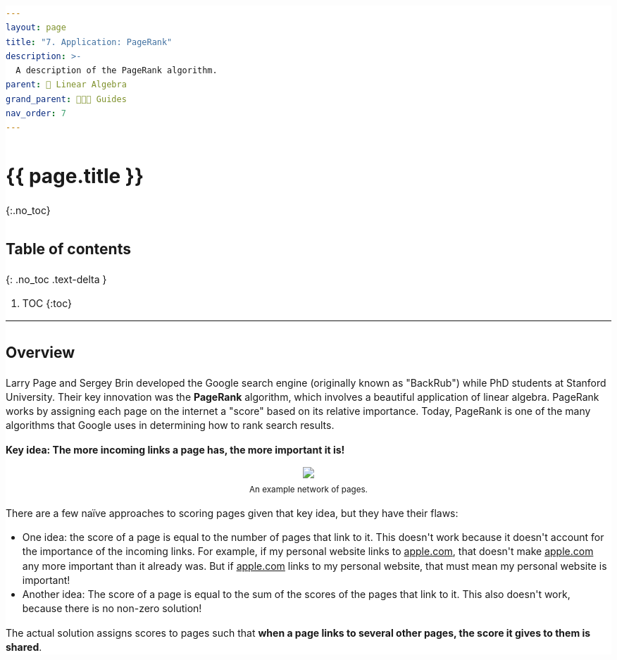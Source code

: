 ```yaml
---
layout: page
title: "7. Application: PageRank"
description: >-
  A description of the PageRank algorithm.
parent: 🧮 Linear Algebra
grand_parent: 🧑‍🤝‍🧑 Guides
nav_order: 7
---
```


# {{ page.title }}
{:.no_toc}

## Table of contents
{: .no_toc .text-delta }

1. TOC
{:toc}

---

<script type="text/javascript" async src="https://cdnjs.cloudflare.com/ajax/libs/mathjax/2.7.7/MathJax.js?config=TeX-MML-AM_CHTML"> </script>

## Overview

Larry Page and Sergey Brin developed the Google search engine (originally known as "BackRub") while PhD students at Stanford University. Their key innovation was the **PageRank** algorithm, which involves a beautiful application of linear algebra. PageRank works by assigning each page on the internet a "score" based on its relative importance. Today, PageRank is one of the many algorithms that Google uses in determining how to rank search results.

**Key idea: The more incoming links a page has, the more important it is!**

<center>

<img src="../assets/images/network.png" width=300><br><small>An example network of pages.</small>
    
</center>

There are a few naïve approaches to scoring pages given that key idea, but they have their flaws:
- One idea: the score of a page is equal to the number of pages that link to it. This doesn't work because it doesn't account for the importance of the incoming links. For example, if my personal website links to [apple.com](https://apple.com), that doesn't make [apple.com](https://apple.com) any more important than it already was. But if [apple.com](https://apple.com) links to my personal website, that must mean my personal website is important!
- Another idea: The score of a page is equal to the sum of the scores of the pages that link to it. This also doesn't work, because there is no non-zero solution!

The actual solution assigns scores to pages such that **when a page links to several other pages, the score it gives to them is shared**.
